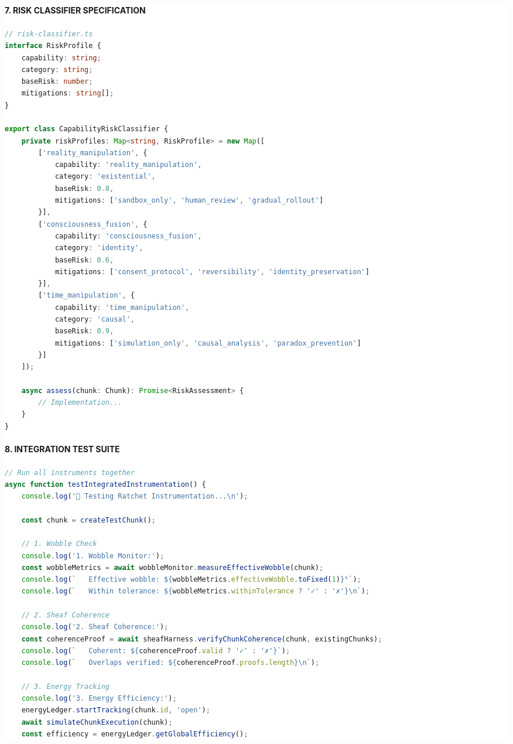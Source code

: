 #### 7. RISK CLASSIFIER SPECIFICATION

```typescript
// risk-classifier.ts
interface RiskProfile {
    capability: string;
    category: string;
    baseRisk: number;
    mitigations: string[];
}

export class CapabilityRiskClassifier {
    private riskProfiles: Map<string, RiskProfile> = new Map([
        ['reality_manipulation', {
            capability: 'reality_manipulation',
            category: 'existential',
            baseRisk: 0.8,
            mitigations: ['sandbox_only', 'human_review', 'gradual_rollout']
        }],
        ['consciousness_fusion', {
            capability: 'consciousness_fusion',
            category: 'identity',
            baseRisk: 0.6,
            mitigations: ['consent_protocol', 'reversibility', 'identity_preservation']
        }],
        ['time_manipulation', {
            capability: 'time_manipulation',
            category: 'causal',
            baseRisk: 0.9,
            mitigations: ['simulation_only', 'causal_analysis', 'paradox_prevention']
        }]
    ]);
    
    async assess(chunk: Chunk): Promise<RiskAssessment> {
        // Implementation...
    }
}
```

#### 8. INTEGRATION TEST SUITE

```typescript
// Run all instruments together
async function testIntegratedInstrumentation() {
    console.log('🔧 Testing Ratchet Instrumentation...\n');
    
    const chunk = createTestChunk();
    
    // 1. Wobble Check
    console.log('1. Wobble Monitor:');
    const wobbleMetrics = await wobbleMonitor.measureEffectiveWobble(chunk);
    console.log(`   Effective wobble: ${wobbleMetrics.effectiveWobble.toFixed(1)}°`);
    console.log(`   Within tolerance: ${wobbleMetrics.withinTolerance ? '✓' : '✗'}\n`);
    
    // 2. Sheaf Coherence
    console.log('2. Sheaf Coherence:');
    const coherenceProof = await sheafHarness.verifyChunkCoherence(chunk, existingChunks);
    console.log(`   Coherent: ${coherenceProof.valid ? '✓' : '✗'}`);
    console.log(`   Overlaps verified: ${coherenceProof.proofs.length}\n`);
    
    // 3. Energy Tracking
    console.log('3. Energy Efficiency:');
    energyLedger.startTracking(chunk.id, 'open');
    await simulateChunkExecution(chunk);
    const efficiency = energyLedger.getGlobalEfficiency();
```